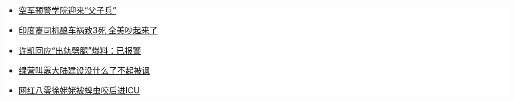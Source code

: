+ [空军预警学院迎来“父子兵”](https://www.toutiao.com/trending/7541242064445554707/?category_name=topic_innerflow&event_type=hot_board&log_pb=%257B%2522category_name%2522%253A%2522topic_innerflow%2522%252C%2522cluster_type%2522%253A%25222%2522%252C%2522enter_from%2522%253A%2522click_category%2522%252C%2522entrance_hotspot%2522%253A%2522outside%2522%252C%2522event_type%2522%253A%2522hot_board%2522%252C%2522hot_board_cluster_id%2522%253A%25227541242064445554707%2522%252C%2522hot_board_impr_id%2522%253A%252220250823001254E6B6F75547E48484D6F1%2522%252C%2522jump_page%2522%253A%2522hot_board_page%2522%252C%2522location%2522%253A%2522news_hot_card%2522%252C%2522page_location%2522%253A%2522hot_board_page%2522%252C%2522source%2522%253A%2522trending_tab%2522%252C%2522style_id%2522%253A%252240132%2522%252C%2522title%2522%253A%2522%25E7%25A9%25BA%25E5%2586%259B%25E9%25A2%2584%25E8%25AD%25A6%25E5%25AD%25A6%25E9%2599%25A2%25E8%25BF%258E%25E6%259D%25A5%25E2%2580%259C%25E7%2588%25B6%25E5%25AD%2590%25E5%2585%25B5%25E2%2580%259D%2522%257D&rank=&style_id=40132&topic_id=7541242064445554707)

+ [印度裔司机酿车祸致3死 全美吵起来了](https://www.toutiao.com/trending/7541262031980298294/?category_name=topic_innerflow&event_type=hot_board&log_pb=%257B%2522category_name%2522%253A%2522topic_innerflow%2522%252C%2522cluster_type%2522%253A%25226%2522%252C%2522enter_from%2522%253A%2522click_category%2522%252C%2522entrance_hotspot%2522%253A%2522outside%2522%252C%2522event_type%2522%253A%2522hot_board%2522%252C%2522hot_board_cluster_id%2522%253A%25227541262031980298294%2522%252C%2522hot_board_impr_id%2522%253A%252220250823001254E6B6F75547E48484D6F1%2522%252C%2522jump_page%2522%253A%2522hot_board_page%2522%252C%2522location%2522%253A%2522news_hot_card%2522%252C%2522page_location%2522%253A%2522hot_board_page%2522%252C%2522source%2522%253A%2522trending_tab%2522%252C%2522style_id%2522%253A%252240132%2522%252C%2522title%2522%253A%2522%25E5%258D%25B0%25E5%25BA%25A6%25E8%25A3%2594%25E5%258F%25B8%25E6%259C%25BA%25E9%2585%25BF%25E8%25BD%25A6%25E7%25A5%25B8%25E8%2587%25B43%25E6%25AD%25BB%2B%25E5%2585%25A8%25E7%25BE%258E%25E5%2590%25B5%25E8%25B5%25B7%25E6%259D%25A5%25E4%25BA%2586%2522%257D&rank=&style_id=40132&topic_id=7541262031980298294)

+ [许凯回应“出轨劈腿”爆料：已报警](https://www.toutiao.com/trending/7541323394235584038/?category_name=topic_innerflow&event_type=hot_board&log_pb=%257B%2522category_name%2522%253A%2522topic_innerflow%2522%252C%2522cluster_type%2522%253A%25222%2522%252C%2522enter_from%2522%253A%2522click_category%2522%252C%2522entrance_hotspot%2522%253A%2522outside%2522%252C%2522event_type%2522%253A%2522hot_board%2522%252C%2522hot_board_cluster_id%2522%253A%25227541323394235584038%2522%252C%2522hot_board_impr_id%2522%253A%252220250823001254E6B6F75547E48484D6F1%2522%252C%2522jump_page%2522%253A%2522hot_board_page%2522%252C%2522location%2522%253A%2522news_hot_card%2522%252C%2522page_location%2522%253A%2522hot_board_page%2522%252C%2522source%2522%253A%2522trending_tab%2522%252C%2522style_id%2522%253A%252240132%2522%252C%2522title%2522%253A%2522%25E8%25AE%25B8%25E5%2587%25AF%25E5%259B%259E%25E5%25BA%2594%25E2%2580%259C%25E5%2587%25BA%25E8%25BD%25A8%25E5%258A%2588%25E8%2585%25BF%25E2%2580%259D%25E7%2588%2586%25E6%2596%2599%25EF%25BC%259A%25E5%25B7%25B2%25E6%258A%25A5%25E8%25AD%25A6%2522%257D&rank=&style_id=40132&topic_id=7541323394235584038)

+ [绿营叫嚣大陆建设没什么了不起被讽](https://www.toutiao.com/trending/7540308545116733479/?category_name=topic_innerflow&event_type=hot_board&log_pb=%257B%2522category_name%2522%253A%2522topic_innerflow%2522%252C%2522cluster_type%2522%253A%25226%2522%252C%2522enter_from%2522%253A%2522click_category%2522%252C%2522entrance_hotspot%2522%253A%2522outside%2522%252C%2522event_type%2522%253A%2522hot_board%2522%252C%2522hot_board_cluster_id%2522%253A%25227540308545116733479%2522%252C%2522hot_board_impr_id%2522%253A%252220250823001254E6B6F75547E48484D6F1%2522%252C%2522jump_page%2522%253A%2522hot_board_page%2522%252C%2522location%2522%253A%2522news_hot_card%2522%252C%2522page_location%2522%253A%2522hot_board_page%2522%252C%2522source%2522%253A%2522trending_tab%2522%252C%2522style_id%2522%253A%252240132%2522%252C%2522title%2522%253A%2522%25E7%25BB%25BF%25E8%2590%25A5%25E5%258F%25AB%25E5%259A%25A3%25E5%25A4%25A7%25E9%2599%2586%25E5%25BB%25BA%25E8%25AE%25BE%25E6%25B2%25A1%25E4%25BB%2580%25E4%25B9%2588%25E4%25BA%2586%25E4%25B8%258D%25E8%25B5%25B7%25E8%25A2%25AB%25E8%25AE%25BD%2522%257D&rank=&style_id=40132&topic_id=7540308545116733479)

+ [网红八零徐姥姥被蜱虫咬后进ICU](https://www.toutiao.com/trending/7540241169473945646/?category_name=topic_innerflow&event_type=hot_board&log_pb=%257B%2522category_name%2522%253A%2522topic_innerflow%2522%252C%2522cluster_type%2522%253A%25222%2522%252C%2522enter_from%2522%253A%2522click_category%2522%252C%2522entrance_hotspot%2522%253A%2522outside%2522%252C%2522event_type%2522%253A%2522hot_board%2522%252C%2522hot_board_cluster_id%2522%253A%25227540241169473945646%2522%252C%2522hot_board_impr_id%2522%253A%252220250823001254E6B6F75547E48484D6F1%2522%252C%2522jump_page%2522%253A%2522hot_board_page%2522%252C%2522location%2522%253A%2522news_hot_card%2522%252C%2522page_location%2522%253A%2522hot_board_page%2522%252C%2522source%2522%253A%2522trending_tab%2522%252C%2522style_id%2522%253A%252240132%2522%252C%2522title%2522%253A%2522%25E7%25BD%2591%25E7%25BA%25A2%25E5%2585%25AB%25E9%259B%25B6%25E5%25BE%2590%25E5%25A7%25A5%25E5%25A7%25A5%25E8%25A2%25AB%25E8%259C%25B1%25E8%2599%25AB%25E5%2592%25AC%25E5%2590%258E%25E8%25BF%259BICU%2522%257D&rank=&style_id=40132&topic_id=7540241169473945646)
